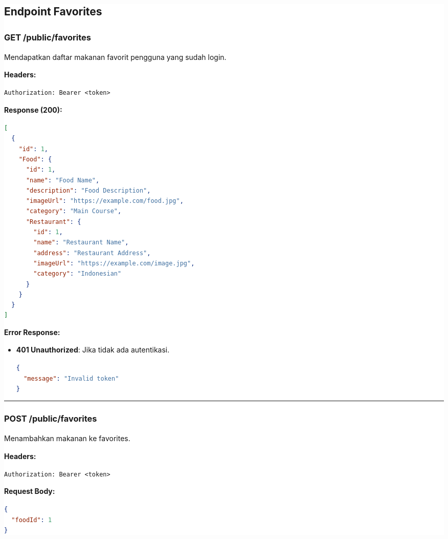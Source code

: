 
## Endpoint Favorites

### GET /public/favorites
Mendapatkan daftar makanan favorit pengguna yang sudah login.

**Headers:**
```
Authorization: Bearer <token>
```

**Response (200):**
```json
[
  {
    "id": 1,
    "Food": {
      "id": 1,
      "name": "Food Name",
      "description": "Food Description",
      "imageUrl": "https://example.com/food.jpg",
      "category": "Main Course",
      "Restaurant": {
        "id": 1,
        "name": "Restaurant Name",
        "address": "Restaurant Address",
        "imageUrl": "https://example.com/image.jpg",
        "category": "Indonesian"
      }
    }
  }
]
```

**Error Response:**
- **401 Unauthorized**: Jika tidak ada autentikasi.
  ```json
  {
    "message": "Invalid token"
  }
  ```

---

### POST /public/favorites
Menambahkan makanan ke favorites.

**Headers:**
```
Authorization: Bearer <token>
```

**Request Body:**
```json
{
  "foodId": 1
}
```
